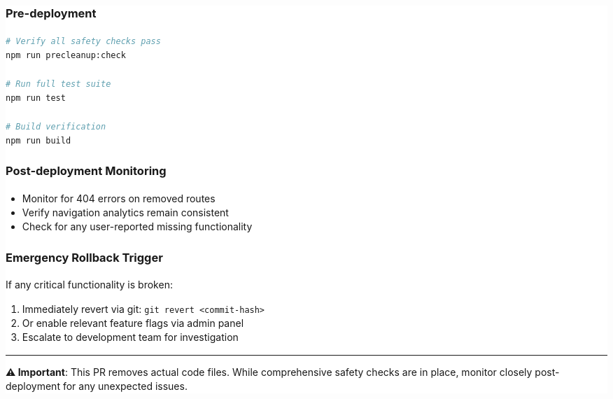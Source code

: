 ### Pre-deployment
```bash
# Verify all safety checks pass
npm run precleanup:check

# Run full test suite
npm run test

# Build verification
npm run build
```

### Post-deployment Monitoring
- Monitor for 404 errors on removed routes
- Verify navigation analytics remain consistent
- Check for any user-reported missing functionality

### Emergency Rollback Trigger
If any critical functionality is broken:
1. Immediately revert via git: `git revert <commit-hash>`
2. Or enable relevant feature flags via admin panel
3. Escalate to development team for investigation

---

**⚠️ Important**: This PR removes actual code files. While comprehensive safety checks are in place, monitor closely post-deployment for any unexpected issues.